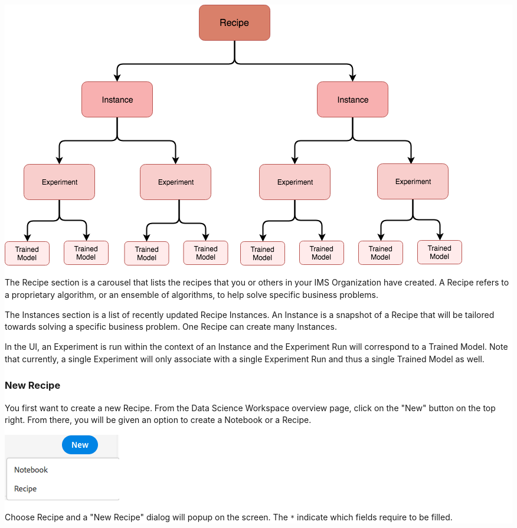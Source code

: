 ![](recipe_hierarchy.png)

The Recipe section is a carousel that lists the recipes that you or others in your IMS Organization have created. A Recipe refers to a proprietary algorithm, or an ensemble of algorithms, to help solve specific business problems.

The Instances section is a list of recently updated Recipe Instances. An Instance is a snapshot of a Recipe that will be tailored towards solving a specific business problem. One Recipe can create many Instances.

In the UI, an Experiment is run within the context of an Instance and the Experiment Run will correspond to a Trained Model. Note that currently, a single Experiment will only associate with a single Experiment Run and thus a single Trained Model as well.

### New Recipe

You first want to create a new Recipe. From the Data Science Workspace overview page, click on the "New" button on the top right. From there, you will be given an option to create a Notebook or a Recipe. 

![](new_recipe_dropdown.png)

Choose Recipe and a "New Recipe" dialog will popup on the screen. The `*` indicate which fields require to be filled. 
